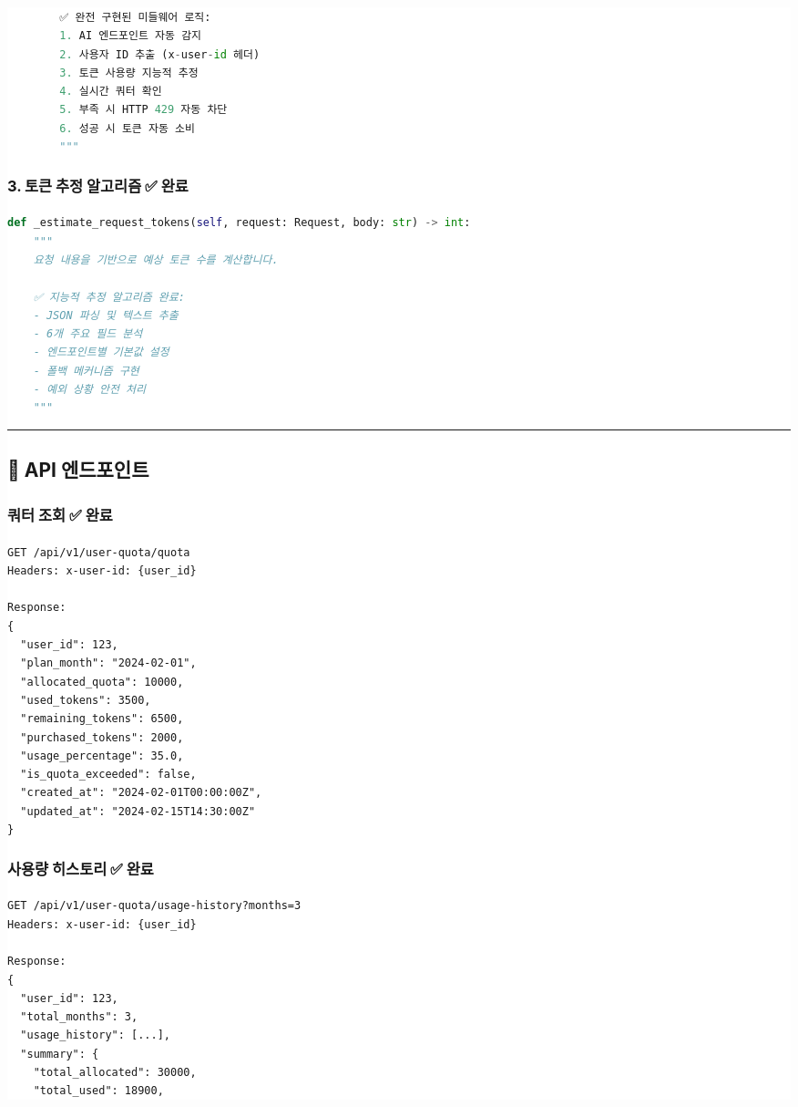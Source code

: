 ```python
        ✅ 완전 구현된 미들웨어 로직:
        1. AI 엔드포인트 자동 감지
        2. 사용자 ID 추출 (x-user-id 헤더)
        3. 토큰 사용량 지능적 추정
        4. 실시간 쿼터 확인
        5. 부족 시 HTTP 429 자동 차단
        6. 성공 시 토큰 자동 소비
        """
```

### 3. 토큰 추정 알고리즘 ✅ 완료

```python
def _estimate_request_tokens(self, request: Request, body: str) -> int:
    """
    요청 내용을 기반으로 예상 토큰 수를 계산합니다.
    
    ✅ 지능적 추정 알고리즘 완료:
    - JSON 파싱 및 텍스트 추출
    - 6개 주요 필드 분석
    - 엔드포인트별 기본값 설정
    - 폴백 메커니즘 구현
    - 예외 상황 안전 처리
    """
```

---

## 🔌 API 엔드포인트

### 쿼터 조회 ✅ 완료
```http
GET /api/v1/user-quota/quota
Headers: x-user-id: {user_id}

Response:
{
  "user_id": 123,
  "plan_month": "2024-02-01",
  "allocated_quota": 10000,
  "used_tokens": 3500,
  "remaining_tokens": 6500,
  "purchased_tokens": 2000,
  "usage_percentage": 35.0,
  "is_quota_exceeded": false,
  "created_at": "2024-02-01T00:00:00Z",
  "updated_at": "2024-02-15T14:30:00Z"
}
```

### 사용량 히스토리 ✅ 완료
```http
GET /api/v1/user-quota/usage-history?months=3
Headers: x-user-id: {user_id}

Response:
{
  "user_id": 123,
  "total_months": 3,
  "usage_history": [...],
  "summary": {
    "total_allocated": 30000,
    "total_used": 18900,
```